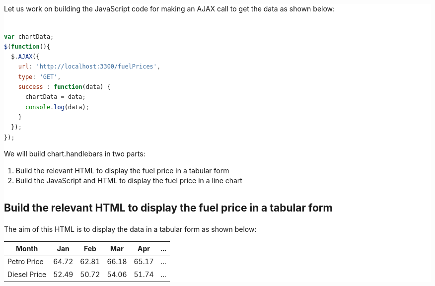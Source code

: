 Let us work on building the JavaScript code for making an AJAX call to get the data as shown below:

```javascript

var chartData;
$(function(){
  $.AJAX({
    url: 'http://localhost:3300/fuelPrices',
    type: 'GET',
    success : function(data) {
      chartData = data;
      console.log(data);
    }
  });
});

```

We will build chart.handlebars in two parts:

1. Build the relevant HTML to display the fuel price in a tabular form
2. Build the JavaScript and HTML to display the fuel price in a line chart

## Build the relevant HTML to display the fuel price in a tabular form ##

The aim of this HTML is to display the data in a tabular form as shown below:


<table class="table table-bordered-table-stripped">
	<thead>
		<tr>
			<th>Month</th>
			<th>Jan</th>
			<th>Feb</th>
			<th>Mar</th>
			<th>Apr</th>
			<th>...</th>
		</tr>
	</thead>
	<tbody>
		<tr>
			<td>Petro Price</td>
			<td>64.72</td>
			<td>62.81</td>
			<td>66.18</td>
			<td>65.17</td>
			<td>...</td>
		</tr>
		<tr>
			<td>Diesel Price</td>
			<td>52.49</td>
			<td>50.72</td>
			<td>54.06</td>
			<td>51.74</td>
			<td>...</td>
		</tr>
	</tbody>
</table>
